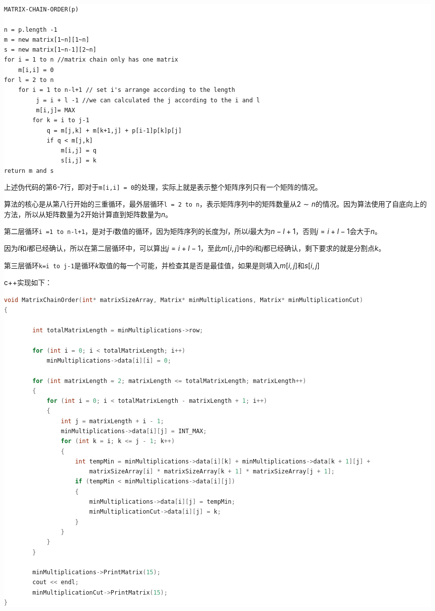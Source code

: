 ```pseudocode
MATRIX-CHAIN-ORDER(p)

n = p.length -1
m = new matrix[1~n][1~n]
s = new matrix[1~n-1][2~n]
for i = 1 to n //matrix chain only has one matrix
    m[i,i] = 0
for l = 2 to n
    for i = 1 to n-l+1 // set i's arrange according to the length
         j = i + l -1 //we can calculated the j according to the i and l
         m[i,j]= MAX
        for k = i to j-1
            q = m[j,k] + m[k+1,j] + p[i-1]p[k]p[j]
            if q < m[j,k]
                m[i,j] = q
                s[i,j] = k 
return m and s
```

上述伪代码的第6-7行，即对于`m[i,i] = 0`的处理，实际上就是表示整个矩阵序列只有一个矩阵的情况。

算法的核心是从第八行开始的三重循环，最外层循环`l = 2 to n`，表示矩阵序列中的矩阵数量从$2\sim n$的情况。因为算法使用了自底向上的方法，所以从矩阵数量为$2$开始计算直到矩阵数量为$n$。

第二层循环`i =1 to n-l+1`，是对于$i$数值的循环，因为矩阵序列的长度为$l$，所以$i$最大为$n-l+1$，否则$j=i+l-1$会大于$n$。

因为$l$和$i$都已经确认，所以在第二层循环中，可以算出$j=i+l-1$，至此$m[i,j]$中的$i$和$j$都已经确认，剩下要求的就是分割点$k$。

第三层循环`k=i to j-1`是循环$k$取值的每一个可能，并检查其是否是最佳值，如果是则填入$m[i,j]$和$s[i,j]$

c++实现如下：

```c++
void MatrixChainOrder(int* matrixSizeArray, Matrix* minMultiplications, Matrix* minMultiplicationCut)
{

		int totalMatrixLength = minMultiplications->row;

		for (int i = 0; i < totalMatrixLength; i++)
			minMultiplications->data[i][i] = 0;

		for (int matrixLength = 2; matrixLength <= totalMatrixLength; matrixLength++)
		{
			for (int i = 0; i < totalMatrixLength - matrixLength + 1; i++)
			{
				int j = matrixLength + i - 1;
				minMultiplications->data[i][j] = INT_MAX;
				for (int k = i; k <= j - 1; k++)
				{
					int tempMin = minMultiplications->data[i][k] + minMultiplications->data[k + 1][j] +
						matrixSizeArray[i] * matrixSizeArray[k + 1] * matrixSizeArray[j + 1];
					if (tempMin < minMultiplications->data[i][j])
					{
						minMultiplications->data[i][j] = tempMin;
						minMultiplicationCut->data[i][j] = k;
					}
				}
			}
		}

		minMultiplications->PrintMatrix(15);
		cout << endl;
		minMultiplicationCut->PrintMatrix(15);
}
```